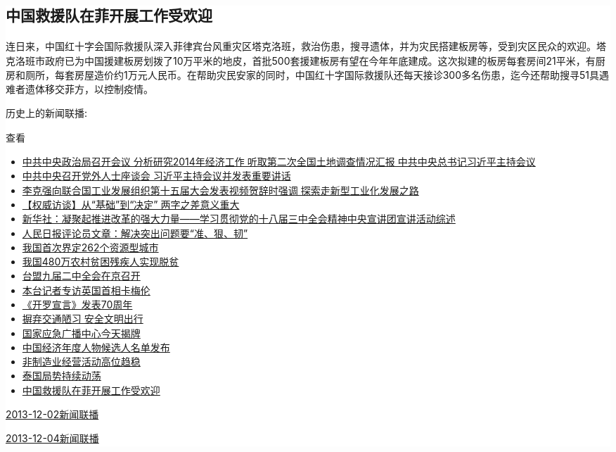 ## 中国救援队在菲开展工作受欢迎


连日来，中国红十字会国际救援队深入菲律宾台风重灾区塔克洛班，救治伤患，搜寻遗体，并为灾民搭建板房等，受到灾区民众的欢迎。塔克洛班市政府已为中国援建板房划拨了10万平米的地皮，首批500套援建板房有望在今年年底建成。这次拟建的板房每套房间21平米，有厨房和厕所，每套房屋造价约1万元人民币。在帮助灾民安家的同时，中国红十字国际救援队还每天接诊300多名伤患，迄今还帮助搜寻51具遇难者遗体移交菲方，以控制疫情。






历史上的新闻联播:

 查看
 

* [中共中央政治局召开会议 分析研究2014年经济工作 听取第二次全国土地调查情况汇报 中共中央总书记习近平主持会议](#中共中央政治局召开会议-分析研究2014年经济工作-听取第二次全国土地调查情况汇报-中共中央总书记习近平主持会议)
* [中共中央召开党外人士座谈会 习近平主持会议并发表重要讲话](#中共中央召开党外人士座谈会-习近平主持会议并发表重要讲话)
* [李克强向联合国工业发展组织第十五届大会发表视频贺辞时强调 探索走新型工业化发展之路](#李克强向联合国工业发展组织第十五届大会发表视频贺辞时强调-探索走新型工业化发展之路)
* [【权威访谈】从“基础”到“决定” 两字之差意义重大](#【权威访谈】从“基础”到“决定”-两字之差意义重大)
* [新华社：凝聚起推进改革的强大力量——学习贯彻党的十八届三中全会精神中央宣讲团宣讲活动综述](#新华社：凝聚起推进改革的强大力量——学习贯彻党的十八届三中全会精神中央宣讲团宣讲活动综述)
* [人民日报评论员文章：解决突出问题要“准、狠、韧”](#人民日报评论员文章：解决突出问题要“准、狠、韧”)
* [我国首次界定262个资源型城市](#我国首次界定262个资源型城市)
* [我国480万农村贫困残疾人实现脱贫](#我国480万农村贫困残疾人实现脱贫)
* [台盟九届二中全会在京召开](#台盟九届二中全会在京召开)
* [本台记者专访英国首相卡梅伦](#本台记者专访英国首相卡梅伦)
* [《开罗宣言》发表70周年](#《开罗宣言》发表70周年)
* [摒弃交通陋习 安全文明出行](#摒弃交通陋习-安全文明出行)
* [国家应急广播中心今天揭牌](#国家应急广播中心今天揭牌)
* [中国经济年度人物候选人名单发布](#中国经济年度人物候选人名单发布)
* [非制造业经营活动高位趋稳](#非制造业经营活动高位趋稳)
* [泰国局势持续动荡](#泰国局势持续动荡)
* [中国救援队在菲开展工作受欢迎](#中国救援队在菲开展工作受欢迎)






[2013-12-02新闻联播](/xinwenlianbo/20131202)


[2013-12-04新闻联播](/xinwenlianbo/20131204)



